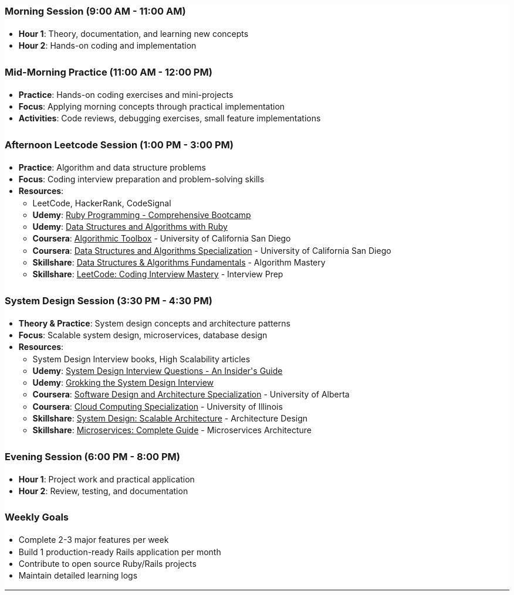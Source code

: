 ### Morning Session (9:00 AM - 11:00 AM)
- **Hour 1**: Theory, documentation, and learning new concepts
- **Hour 2**: Hands-on coding and implementation

### Mid-Morning Practice (11:00 AM - 12:00 PM)
- **Practice**: Hands-on coding exercises and mini-projects
- **Focus**: Applying morning concepts through practical implementation
- **Activities**: Code reviews, debugging exercises, small feature implementations

### Afternoon Leetcode Session (1:00 PM - 3:00 PM)
- **Practice**: Algorithm and data structure problems
- **Focus**: Coding interview preparation and problem-solving skills
- **Resources**: 
  - LeetCode, HackerRank, CodeSignal
  - **Udemy**: [Ruby Programming - Comprehensive Bootcamp](https://www.udemy.com/course/ruby-programming-bootcamp/)
  - **Udemy**: [Data Structures and Algorithms with Ruby](https://www.udemy.com/course/data-structures-and-algorithms-with-ruby/)
  - **Coursera**: [Algorithmic Toolbox](https://www.coursera.org/learn/algorithmic-toolbox) - University of California San Diego
  - **Coursera**: [Data Structures and Algorithms Specialization](https://www.coursera.org/specializations/data-structures-algorithms) - University of California San Diego
  - **Skillshare**: [Data Structures & Algorithms Fundamentals](https://www.skillshare.com/classes/Data-Structures-Algorithms-Fundamentals/) - Algorithm Mastery
  - **Skillshare**: [LeetCode: Coding Interview Mastery](https://www.skillshare.com/classes/LeetCode-Coding-Interview-Mastery/) - Interview Prep

### System Design Session (3:30 PM - 4:30 PM)
- **Theory & Practice**: System design concepts and architecture patterns
- **Focus**: Scalable system design, microservices, database design
- **Resources**: 
  - System Design Interview books, High Scalability articles
  - **Udemy**: [System Design Interview Questions - An Insider's Guide](https://www.udemy.com/course/system-design-interview-questions/)
  - **Udemy**: [Grokking the System Design Interview](https://www.udemy.com/course/grokking-the-system-design-interview/)
  - **Coursera**: [Software Design and Architecture Specialization](https://www.coursera.org/specializations/software-design-architecture) - University of Alberta
  - **Coursera**: [Cloud Computing Specialization](https://www.coursera.org/specializations/cloud-computing) - University of Illinois
  - **Skillshare**: [System Design: Scalable Architecture](https://www.skillshare.com/classes/System-Design-Scalable-Architecture/) - Architecture Design
  - **Skillshare**: [Microservices: Complete Guide](https://www.skillshare.com/classes/Microservices-Complete-Guide/) - Microservices Architecture

### Evening Session (6:00 PM - 8:00 PM)
- **Hour 1**: Project work and practical application
- **Hour 2**: Review, testing, and documentation

### Weekly Goals
- Complete 2-3 major features per week
- Build 1 production-ready Rails application per month
- Contribute to open source Ruby/Rails projects
- Maintain detailed learning logs

---